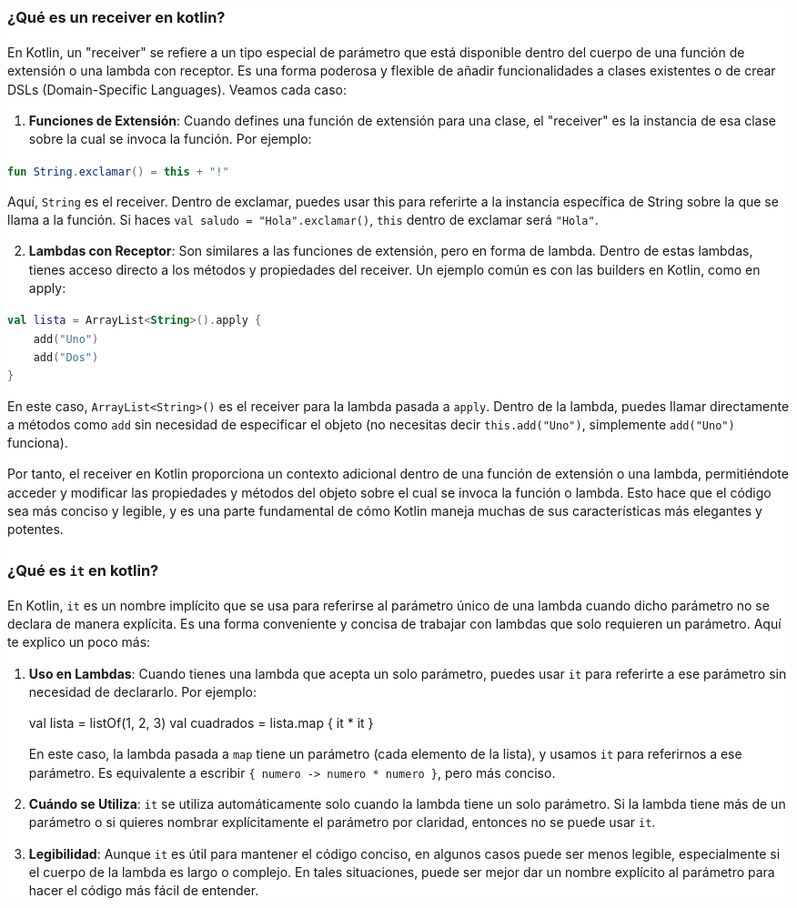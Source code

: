 ### ¿Qué es un receiver en kotlin?

En Kotlin, un "receiver" se refiere a un tipo especial de parámetro que está disponible dentro del cuerpo de una función de extensión o una lambda con receptor. Es una forma poderosa y flexible de añadir funcionalidades a clases existentes o de crear DSLs (Domain-Specific Languages). Veamos cada caso:

1. **Funciones de Extensión**: Cuando defines una función de extensión para una clase, el "receiver" es la instancia de esa clase sobre la cual se invoca la función. Por ejemplo:

```kotlin
fun String.exclamar() = this + "!"
```

Aquí, `String` es el receiver. Dentro de exclamar, puedes usar this para referirte a la instancia específica de String sobre la que se llama a la función. Si haces `val saludo = "Hola".exclamar()`, `this` dentro de exclamar será `"Hola"`.

2. **Lambdas con Receptor**: Son similares a las funciones de extensión, pero en forma de lambda. Dentro de estas lambdas, tienes acceso directo a los métodos y propiedades del receiver. Un ejemplo común es con las builders en Kotlin, como en apply:

```kotlin
val lista = ArrayList<String>().apply {
    add("Uno")
    add("Dos")
}
```

En este caso, `ArrayList<String>()` es el receiver para la lambda pasada a `apply`. Dentro de la lambda, puedes llamar directamente a métodos como `add` sin necesidad de especificar el objeto (no necesitas decir `this.add("Uno")`, simplemente `add("Uno")` funciona).

Por tanto, el receiver en Kotlin proporciona un contexto adicional dentro de una función de extensión o una lambda, permitiéndote acceder y modificar las propiedades y métodos del objeto sobre el cual se invoca la función o lambda. Esto hace que el código sea más conciso y legible, y es una parte fundamental de cómo Kotlin maneja muchas de sus características más elegantes y potentes.

### ¿Qué es `it` en kotlin?

En Kotlin, `it` es un nombre implícito que se usa para referirse al parámetro único de una lambda cuando dicho parámetro no se declara de manera explícita. Es una forma conveniente y concisa de trabajar con lambdas que solo requieren un parámetro. Aquí te explico un poco más:

1. **Uso en Lambdas**: Cuando tienes una lambda que acepta un solo parámetro, puedes usar `it` para referirte a ese parámetro sin necesidad de declararlo. Por ejemplo:

   val lista = listOf(1, 2, 3)
   val cuadrados = lista.map { it * it }

   En este caso, la lambda pasada a `map` tiene un parámetro (cada elemento de la lista), y usamos `it` para referirnos a ese parámetro. Es equivalente a escribir `{ numero -> numero * numero }`, pero más conciso.
2. **Cuándo se Utiliza**: `it` se utiliza automáticamente solo cuando la lambda tiene un solo parámetro. Si la lambda tiene más de un parámetro o si quieres nombrar explícitamente el parámetro por claridad, entonces no se puede usar `it`.
3. **Legibilidad**: Aunque `it` es útil para mantener el código conciso, en algunos casos puede ser menos legible, especialmente si el cuerpo de la lambda es largo o complejo. En tales situaciones, puede ser mejor dar un nombre explícito al parámetro para hacer el código más fácil de entender. 

